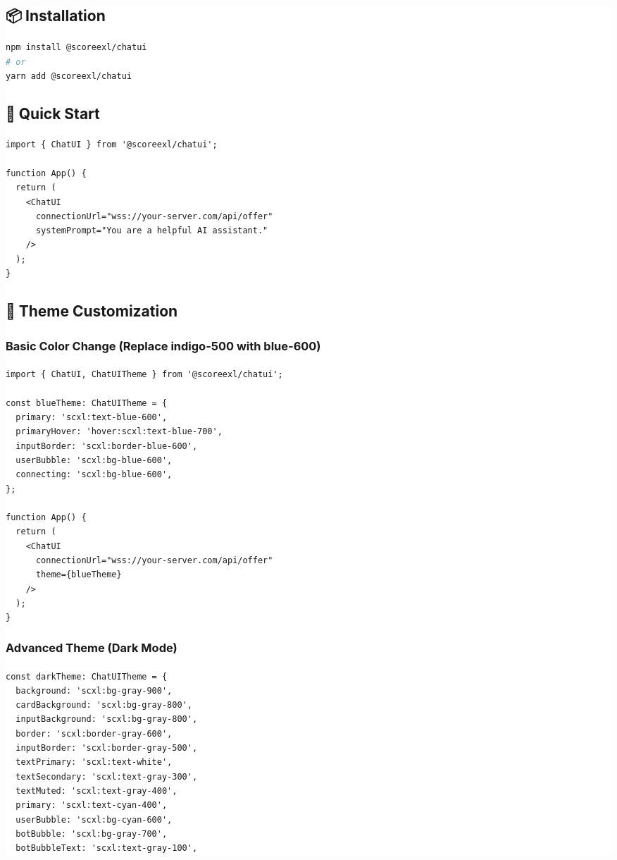 ## 📦 Installation

```bash
npm install @scoreexl/chatui
# or
yarn add @scoreexl/chatui
```

## 🚀 Quick Start

```tsx
import { ChatUI } from '@scoreexl/chatui';

function App() {
  return (
    <ChatUI 
      connectionUrl="wss://your-server.com/api/offer"
      systemPrompt="You are a helpful AI assistant."
    />
  );
}
```

## 🎨 Theme Customization

### Basic Color Change (Replace indigo-500 with blue-600)

```tsx
import { ChatUI, ChatUITheme } from '@scoreexl/chatui';

const blueTheme: ChatUITheme = {
  primary: 'scxl:text-blue-600',
  primaryHover: 'hover:scxl:text-blue-700',
  inputBorder: 'scxl:border-blue-600',
  userBubble: 'scxl:bg-blue-600',
  connecting: 'scxl:bg-blue-600',
};

function App() {
  return (
    <ChatUI 
      connectionUrl="wss://your-server.com/api/offer"
      theme={blueTheme}
    />
  );
}
```

### Advanced Theme (Dark Mode)

```tsx
const darkTheme: ChatUITheme = {
  background: 'scxl:bg-gray-900',
  cardBackground: 'scxl:bg-gray-800',
  inputBackground: 'scxl:bg-gray-800',
  border: 'scxl:border-gray-600',
  inputBorder: 'scxl:border-gray-500',
  textPrimary: 'scxl:text-white',
  textSecondary: 'scxl:text-gray-300',
  textMuted: 'scxl:text-gray-400',
  primary: 'scxl:text-cyan-400',
  userBubble: 'scxl:bg-cyan-600',
  botBubble: 'scxl:bg-gray-700',
  botBubbleText: 'scxl:text-gray-100',
```